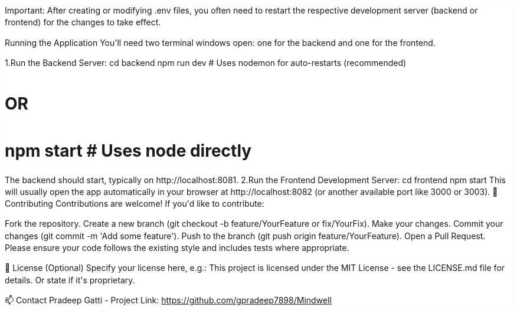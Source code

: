 Important: After creating or modifying .env files, you often need to restart the respective development server (backend or frontend) for the changes to take effect.

Running the Application
You'll need two terminal windows open: one for the backend and one for the frontend.

1.Run the Backend Server:
cd backend
npm run dev # Uses nodemon for auto-restarts (recommended)
# OR
# npm start # Uses node directly
The backend should start, typically on http://localhost:8081.
2.Run the Frontend Development Server:
cd frontend
npm start
This will usually open the app automatically in your browser at http://localhost:8082 (or another available port like 3000 or 3003).
🤝 Contributing
Contributions are welcome! If you'd like to contribute:

Fork the repository.
Create a new branch (git checkout -b feature/YourFeature or fix/YourFix).
Make your changes.
Commit your changes (git commit -m 'Add some feature').
Push to the branch (git push origin feature/YourFeature).
Open a Pull Request.
Please ensure your code follows the existing style and includes tests where appropriate.

📄 License
(Optional) Specify your license here, e.g.:
This project is licensed under the MIT License - see the LICENSE.md file for details.
Or state if it's proprietary.

📫 Contact
Pradeep Gatti - 
Project Link: https://github.com/gpradeep7898/Mindwell
